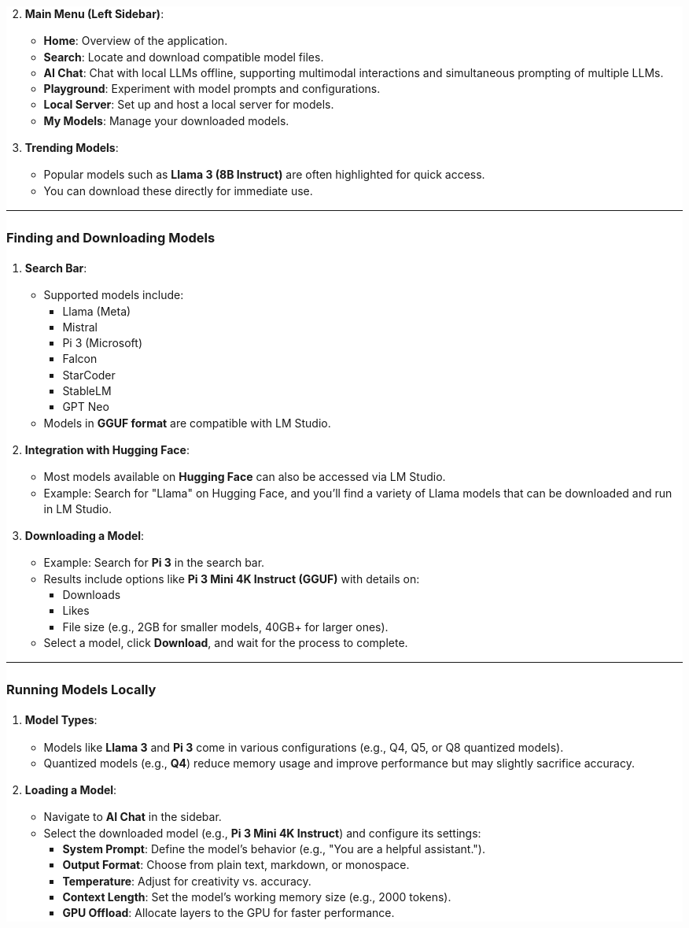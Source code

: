 2. **Main Menu (Left Sidebar)**:
   - **Home**: Overview of the application.
   - **Search**: Locate and download compatible model files.
   - **AI Chat**: Chat with local LLMs offline, supporting multimodal interactions and simultaneous prompting of multiple LLMs.
   - **Playground**: Experiment with model prompts and configurations.
   - **Local Server**: Set up and host a local server for models.
   - **My Models**: Manage your downloaded models.

3. **Trending Models**:
   - Popular models such as **Llama 3 (8B Instruct)** are often highlighted for quick access.
   - You can download these directly for immediate use.

---

### Finding and Downloading Models

1. **Search Bar**:
   - Supported models include:
     - Llama (Meta)
     - Mistral
     - Pi 3 (Microsoft)
     - Falcon
     - StarCoder
     - StableLM
     - GPT Neo
   - Models in **GGUF format** are compatible with LM Studio.

2. **Integration with Hugging Face**:
   - Most models available on **Hugging Face** can also be accessed via LM Studio.
   - Example: Search for "Llama" on Hugging Face, and you’ll find a variety of Llama models that can be downloaded and run in LM Studio.

3. **Downloading a Model**:
   - Example: Search for **Pi 3** in the search bar.
   - Results include options like **Pi 3 Mini 4K Instruct (GGUF)** with details on:
     - Downloads
     - Likes
     - File size (e.g., 2GB for smaller models, 40GB+ for larger ones).  
   - Select a model, click **Download**, and wait for the process to complete.

---

### Running Models Locally

1. **Model Types**:
   - Models like **Llama 3** and **Pi 3** come in various configurations (e.g., Q4, Q5, or Q8 quantized models).
   - Quantized models (e.g., **Q4**) reduce memory usage and improve performance but may slightly sacrifice accuracy.

2. **Loading a Model**:
   - Navigate to **AI Chat** in the sidebar.
   - Select the downloaded model (e.g., **Pi 3 Mini 4K Instruct**) and configure its settings:
     - **System Prompt**: Define the model’s behavior (e.g., "You are a helpful assistant.").
     - **Output Format**: Choose from plain text, markdown, or monospace.
     - **Temperature**: Adjust for creativity vs. accuracy.
     - **Context Length**: Set the model’s working memory size (e.g., 2000 tokens).
     - **GPU Offload**: Allocate layers to the GPU for faster performance.
